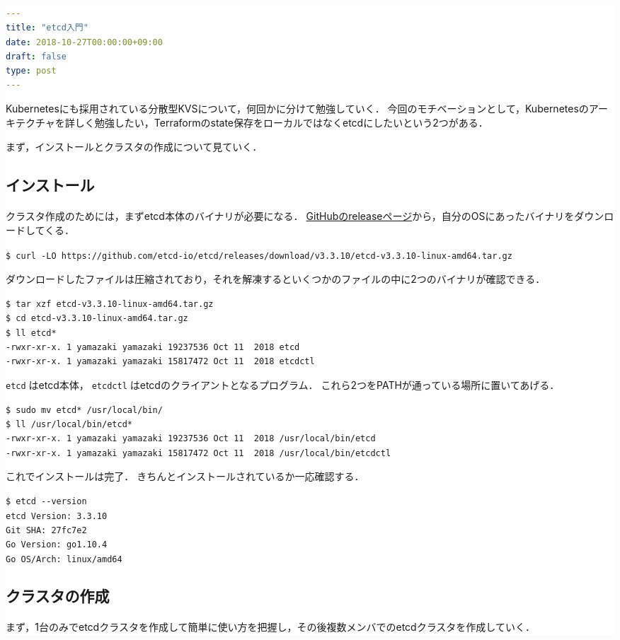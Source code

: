 ```yaml
---
title: "etcd入門"
date: 2018-10-27T00:00:00+09:00
draft: false
type: post
---
```


Kubernetesにも採用されている分散型KVSについて，何回かに分けて勉強していく．
今回のモチベーションとして，Kubernetesのアーキテクチャを詳しく勉強したい，Terraformのstate保存をローカルではなくetcdにしたいという2つがある．

まず，インストールとクラスタの作成について見ていく．

## インストール
クラスタ作成のためには，まずetcd本体のバイナリが必要になる．
[GitHubのreleaseページ](https://github.com/etcd-io/etcd/releases)から，自分のOSにあったバイナリをダウンロードしてくる．

```shell
$ curl -LO https://github.com/etcd-io/etcd/releases/download/v3.3.10/etcd-v3.3.10-linux-amd64.tar.gz
```

ダウンロードしたファイルは圧縮されており，それを解凍するといくつかのファイルの中に2つのバイナリが確認できる．
```shell
$ tar xzf etcd-v3.3.10-linux-amd64.tar.gz
$ cd etcd-v3.3.10-linux-amd64.tar.gz
$ ll etcd*
-rwxr-xr-x. 1 yamazaki yamazaki 19237536 Oct 11  2018 etcd
-rwxr-xr-x. 1 yamazaki yamazaki 15817472 Oct 11  2018 etcdctl
```

`etcd` はetcd本体， `etcdctl` はetcdのクライアントとなるプログラム．
これら2つをPATHが通っている場所に置いてあげる．
```shell
$ sudo mv etcd* /usr/local/bin/
$ ll /usr/local/bin/etcd*
-rwxr-xr-x. 1 yamazaki yamazaki 19237536 Oct 11  2018 /usr/local/bin/etcd
-rwxr-xr-x. 1 yamazaki yamazaki 15817472 Oct 11  2018 /usr/local/bin/etcdctl
```

これでインストールは完了．
きちんとインストールされているか一応確認する．
```shell
$ etcd --version
etcd Version: 3.3.10
Git SHA: 27fc7e2
Go Version: go1.10.4
Go OS/Arch: linux/amd64
```

## クラスタの作成
まず，1台のみでetcdクラスタを作成して簡単に使い方を把握し，その後複数メンバでのetcdクラスタを作成していく．
